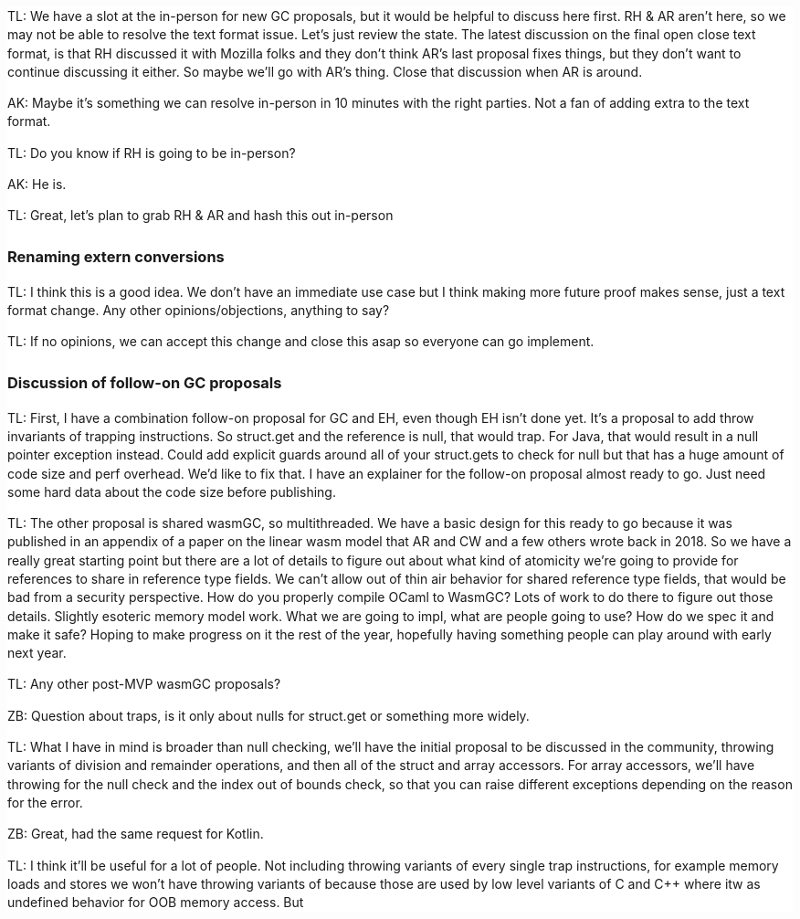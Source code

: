 TL: We have a slot at the in-person for new GC proposals, but it would be helpful to discuss here first. RH & AR aren’t here, so we may not be able to resolve the text format issue. Let’s just review the state. The latest discussion on the final open close text format, is that RH discussed it with Mozilla folks and they don’t think AR’s last proposal fixes things, but they don’t want to continue discussing it either. So maybe we’ll go with AR’s thing. Close that discussion when AR is around.

AK: Maybe it’s something we can resolve in-person in 10 minutes with the right parties. Not a fan of adding extra to the text format.

TL: Do you know if RH is going to be in-person?

AK: He is.

TL: Great, let’s plan to grab RH & AR and hash this out in-person

### Renaming extern conversions

TL: I think this is a good idea. We don’t have an immediate use case but I think making more future proof makes sense, just a text format change. Any other opinions/objections, anything to say?

TL: If no opinions, we can accept this change and close this asap so everyone can go implement.

### Discussion of follow-on GC proposals

TL: First, I have a combination follow-on proposal for GC and EH, even though EH isn’t done yet. It’s a proposal to add throw invariants of trapping instructions. So struct.get and the reference is null, that would trap. For Java, that would result in a null pointer exception instead. Could add explicit guards around all of your struct.gets to check for null but that has a huge amount of code size and perf overhead. We’d like to fix that. I have an explainer for the follow-on proposal almost ready to go. Just need some hard data about the code size before publishing.

TL: The other proposal is shared wasmGC, so multithreaded. We have a basic design for this ready to go because it was published in an appendix of a paper on the linear wasm model that AR and CW and a few others wrote back in 2018. So we have a really great starting point but there are a lot of details to figure out about what kind of atomicity we’re going to provide for references to share in reference type fields. We can’t allow out of thin air behavior for shared reference type fields, that would be bad from a security perspective. How do you properly compile OCaml to WasmGC? Lots of work to do there to figure out those details. Slightly esoteric memory model work. What we are going to impl, what are people going to use? How do we spec it and make it safe? Hoping to make progress on it the rest of the year, hopefully having something people can play around with early next year.

TL: Any other post-MVP wasmGC proposals?

ZB: Question about traps, is it only about nulls for struct.get or something more widely.

TL: What I have in mind is broader than null checking, we’ll have the initial proposal to be discussed in the community, throwing variants of division and remainder operations, and then all of the struct and array accessors. For array accessors, we’ll have throwing for the null check and the index out of bounds check, so that you can raise different exceptions depending on the reason for the error.

ZB: Great, had the same request for Kotlin.

TL: I think it’ll be useful for a lot of people. Not including throwing variants of every single trap instructions, for example memory loads and stores we won’t have throwing variants of because those are used by low level variants of C and C++ where itw as undefined behavior for OOB memory access. But 
